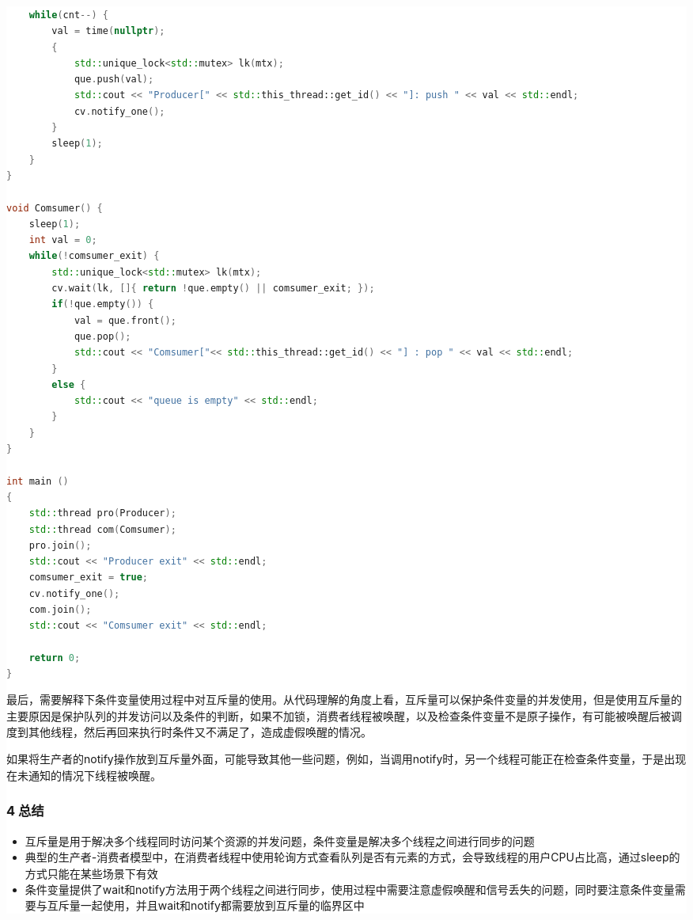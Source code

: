 ``` C++
    while(cnt--) {
        val = time(nullptr);
        {
            std::unique_lock<std::mutex> lk(mtx);
            que.push(val);
            std::cout << "Producer[" << std::this_thread::get_id() << "]: push " << val << std::endl;
            cv.notify_one();
        }
        sleep(1);
    }
}

void Comsumer() {
    sleep(1);
    int val = 0;
    while(!comsumer_exit) {
        std::unique_lock<std::mutex> lk(mtx);
        cv.wait(lk, []{ return !que.empty() || comsumer_exit; });
        if(!que.empty()) {
            val = que.front();
            que.pop();
            std::cout << "Comsumer["<< std::this_thread::get_id() << "] : pop " << val << std::endl;
        }
        else {
            std::cout << "queue is empty" << std::endl;
        }
    }
}

int main ()
{
    std::thread pro(Producer);
    std::thread com(Comsumer);
    pro.join();
    std::cout << "Producer exit" << std::endl;
    comsumer_exit = true;
    cv.notify_one();
    com.join();
    std::cout << "Comsumer exit" << std::endl;

    return 0;
}
```

最后，需要解释下条件变量使用过程中对互斥量的使用。从代码理解的角度上看，互斥量可以保护条件变量的并发使用，但是使用互斥量的主要原因是保护队列的并发访问以及条件的判断，如果不加锁，消费者线程被唤醒，以及检查条件变量不是原子操作，有可能被唤醒后被调度到其他线程，然后再回来执行时条件又不满足了，造成虚假唤醒的情况。

如果将生产者的notify操作放到互斥量外面，可能导致其他一些问题，例如，当调用notify时，另一个线程可能正在检查条件变量，于是出现在未通知的情况下线程被唤醒。

### 4 总结

* 互斥量是用于解决多个线程同时访问某个资源的并发问题，条件变量是解决多个线程之间进行同步的问题
* 典型的生产者-消费者模型中，在消费者线程中使用轮询方式查看队列是否有元素的方式，会导致线程的用户CPU占比高，通过sleep的方式只能在某些场景下有效
* 条件变量提供了wait和notify方法用于两个线程之间进行同步，使用过程中需要注意虚假唤醒和信号丢失的问题，同时要注意条件变量需要与互斥量一起使用，并且wait和notify都需要放到互斥量的临界区中
